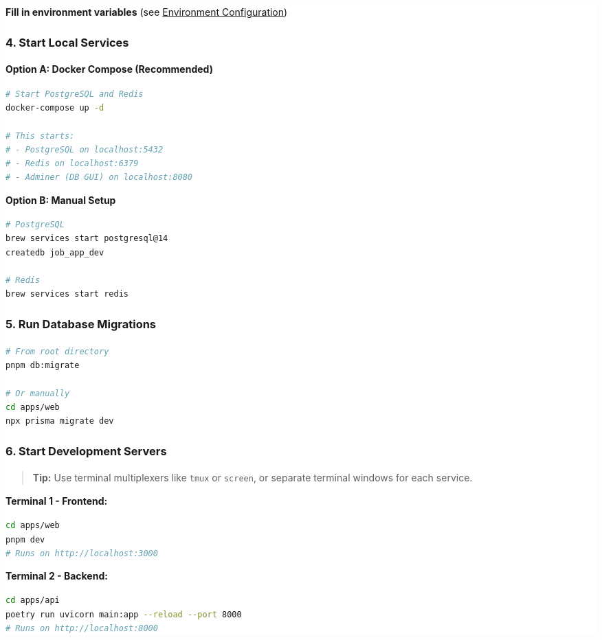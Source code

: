 **Fill in environment variables** (see [Environment Configuration](#environment-configuration))

### 4. Start Local Services

**Option A: Docker Compose (Recommended)**
```bash
# Start PostgreSQL and Redis
docker-compose up -d

# This starts:
# - PostgreSQL on localhost:5432
# - Redis on localhost:6379
# - Adminer (DB GUI) on localhost:8080
```

**Option B: Manual Setup**
```bash
# PostgreSQL
brew services start postgresql@14
createdb job_app_dev

# Redis
brew services start redis
```

### 5. Run Database Migrations

```bash
# From root directory
pnpm db:migrate

# Or manually
cd apps/web
npx prisma migrate dev
```

### 6. Start Development Servers

> **Tip:** Use terminal multiplexers like `tmux` or `screen`, or separate terminal windows for each service.

**Terminal 1 - Frontend:**
```bash
cd apps/web
pnpm dev
# Runs on http://localhost:3000
```

**Terminal 2 - Backend:**
```bash
cd apps/api
poetry run uvicorn main:app --reload --port 8000
# Runs on http://localhost:8000
```
